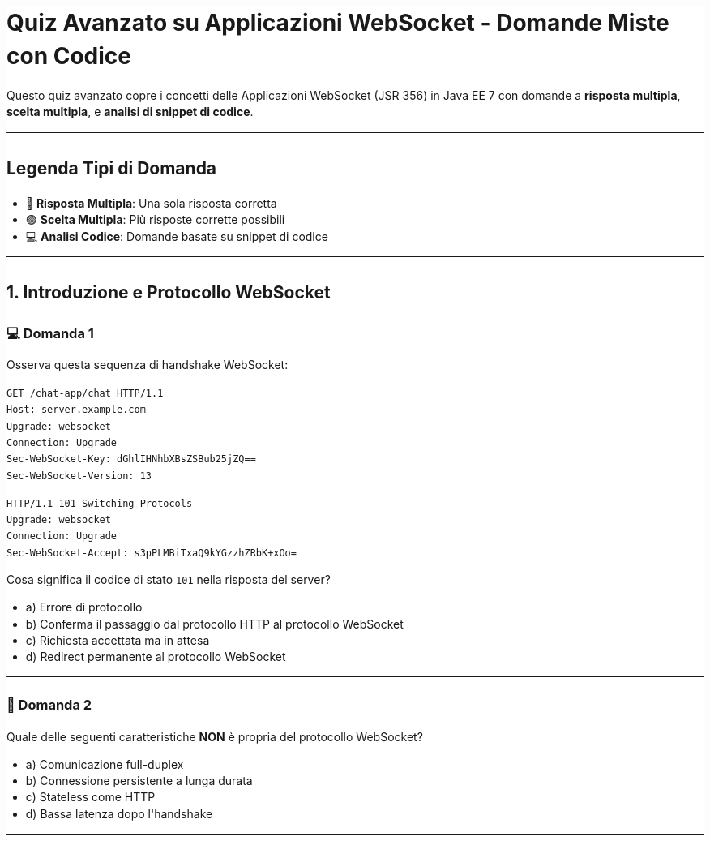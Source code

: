 # Quiz Avanzato su Applicazioni WebSocket - Domande Miste con Codice

Questo quiz avanzato copre i concetti delle Applicazioni WebSocket (JSR 356) in Java EE 7 con domande a **risposta multipla**, **scelta multipla**, e **analisi di snippet di codice**.

---

## Legenda Tipi di Domanda

- 🔵 **Risposta Multipla**: Una sola risposta corretta
- 🟢 **Scelta Multipla**: Più risposte corrette possibili
- 💻 **Analisi Codice**: Domande basate su snippet di codice

---

## 1. Introduzione e Protocollo WebSocket

### 💻 Domanda 1

Osserva questa sequenza di handshake WebSocket:

```http
GET /chat-app/chat HTTP/1.1
Host: server.example.com
Upgrade: websocket
Connection: Upgrade
Sec-WebSocket-Key: dGhlIHNhbXBsZSBub25jZQ==
Sec-WebSocket-Version: 13
```

```http
HTTP/1.1 101 Switching Protocols
Upgrade: websocket
Connection: Upgrade
Sec-WebSocket-Accept: s3pPLMBiTxaQ9kYGzzhZRbK+xOo=
```

Cosa significa il codice di stato `101` nella risposta del server?

- a) Errore di protocollo
- b) Conferma il passaggio dal protocollo HTTP al protocollo WebSocket
- c) Richiesta accettata ma in attesa
- d) Redirect permanente al protocollo WebSocket

---

### 🔵 Domanda 2

Quale delle seguenti caratteristiche **NON** è propria del protocollo WebSocket?

- a) Comunicazione full-duplex
- b) Connessione persistente a lunga durata
- c) Stateless come HTTP
- d) Bassa latenza dopo l'handshake

---